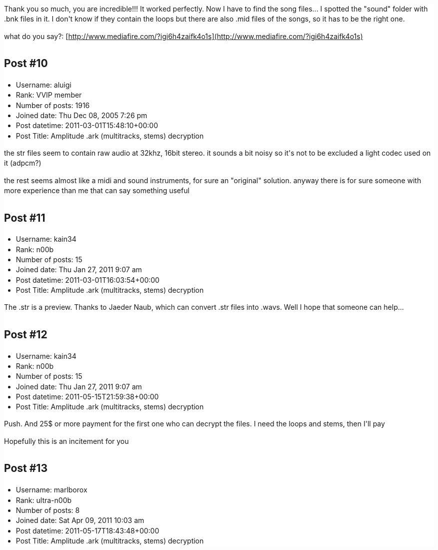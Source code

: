 
Thank you so much, you are incredible!!! It worked perfectly. Now I have to find the song files... I spotted the "sound" folder with .bnk files in it. I don't know if they contain the loops but there are also .mid files of the songs, so it has to be the right one.

what do you say?: [http://www.mediafire.com/?igi6h4zaifk4o1s](http://www.mediafire.com/?igi6h4zaifk4o1s)
## Post #10
- Username: aluigi
- Rank: VVIP member
- Number of posts: 1916
- Joined date: Thu Dec 08, 2005 7:26 pm
- Post datetime: 2011-03-01T15:48:10+00:00
- Post Title: Amplitude .ark (multitracks, stems) decryption

the str files seem to contain raw audio at 32khz, 16bit stereo.
it sounds a bit noisy so it's not to be excluded a light codec used on it (adpcm?)

the rest seems almost like a midi and sound instruments, for sure an "original" solution.
anyway there is for sure someone with more experience than me that can say something useful
## Post #11
- Username: kain34
- Rank: n00b
- Number of posts: 15
- Joined date: Thu Jan 27, 2011 9:07 am
- Post datetime: 2011-03-01T16:03:54+00:00
- Post Title: Amplitude .ark (multitracks, stems) decryption

The .str is a preview. Thanks to Jaeder Naub, which can convert .str files into .wavs. Well I hope that someone can help...
## Post #12
- Username: kain34
- Rank: n00b
- Number of posts: 15
- Joined date: Thu Jan 27, 2011 9:07 am
- Post datetime: 2011-05-15T21:59:38+00:00
- Post Title: Amplitude .ark (multitracks, stems) decryption

Push. And 25$ or more payment for the first one who can decrypt the files. I need the loops and stems, then I'll pay   

Hopefully this is an incitement for you
## Post #13
- Username: marlborox
- Rank: ultra-n00b
- Number of posts: 8
- Joined date: Sat Apr 09, 2011 10:03 am
- Post datetime: 2011-05-17T18:43:48+00:00
- Post Title: Amplitude .ark (multitracks, stems) decryption
